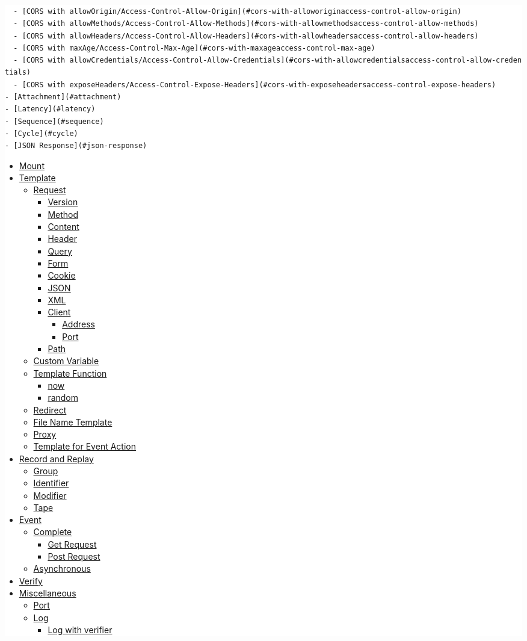       - [CORS with allowOrigin/Access-Control-Allow-Origin](#cors-with-alloworiginaccess-control-allow-origin)
      - [CORS with allowMethods/Access-Control-Allow-Methods](#cors-with-allowmethodsaccess-control-allow-methods)
      - [CORS with allowHeaders/Access-Control-Allow-Headers](#cors-with-allowheadersaccess-control-allow-headers)
      - [CORS with maxAge/Access-Control-Max-Age](#cors-with-maxageaccess-control-max-age)
      - [CORS with allowCredentials/Access-Control-Allow-Credentials](#cors-with-allowcredentialsaccess-control-allow-credentials)
      - [CORS with exposeHeaders/Access-Control-Expose-Headers](#cors-with-exposeheadersaccess-control-expose-headers)
    - [Attachment](#attachment)
    - [Latency](#latency)
    - [Sequence](#sequence)
    - [Cycle](#cycle)
    - [JSON Response](#json-response)
  - [Mount](#mount)
  - [Template](#template)
    - [Request](#request-1)
      - [Version](#version-2)
      - [Method](#method)
      - [Content](#content-2)
      - [Header](#header-2)
      - [Query](#query)
      - [Form](#form-1)
      - [Cookie](#cookie-2)
      - [JSON](#json)
      - [XML](#xml-1)
      - [Client](#client)
        - [Address](#address)
        - [Port](#port)
      - [Path](#path-2)
    - [Custom Variable](#custom-variable)
    - [Template Function](#template-function)
      - [now](#now)
      - [random](#random)
    - [Redirect](#redirect-1)
    - [File Name Template](#file-name-template)
    - [Proxy](#proxy-1)
    - [Template for Event Action](#template-for-event-action)
  - [Record and Replay](#record-and-replay)
    - [Group](#group)
    - [Identifier](#identifier)
    - [Modifier](#modifier)
    - [Tape](#tape)
  - [Event](#event)
    - [Complete](#complete)
      - [Get Request](#get-request)
      - [Post Request](#post-request)
    - [Asynchronous](#asynchronous)
  - [Verify](#verify)
  - [Miscellaneous](#miscellaneous)
    - [Port](#port-1)
    - [Log](#log)
      - [Log with verifier](#log-with-verifier)
